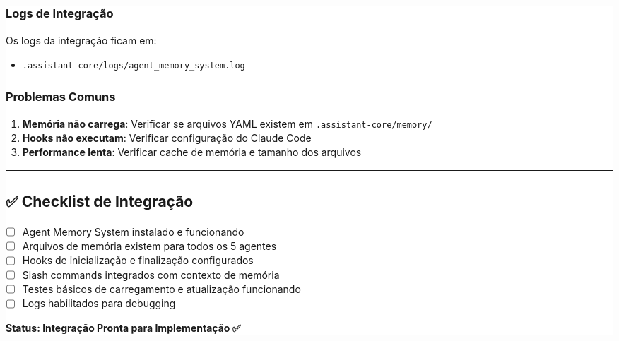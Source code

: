 ### Logs de Integração

Os logs da integração ficam em:
- `.assistant-core/logs/agent_memory_system.log`

### Problemas Comuns

1. **Memória não carrega**: Verificar se arquivos YAML existem em `.assistant-core/memory/`
2. **Hooks não executam**: Verificar configuração do Claude Code
3. **Performance lenta**: Verificar cache de memória e tamanho dos arquivos

---

## ✅ Checklist de Integração

- [ ] Agent Memory System instalado e funcionando
- [ ] Arquivos de memória existem para todos os 5 agentes
- [ ] Hooks de inicialização e finalização configurados
- [ ] Slash commands integrados com contexto de memória
- [ ] Testes básicos de carregamento e atualização funcionando
- [ ] Logs habilitados para debugging

**Status: Integração Pronta para Implementação ✅**